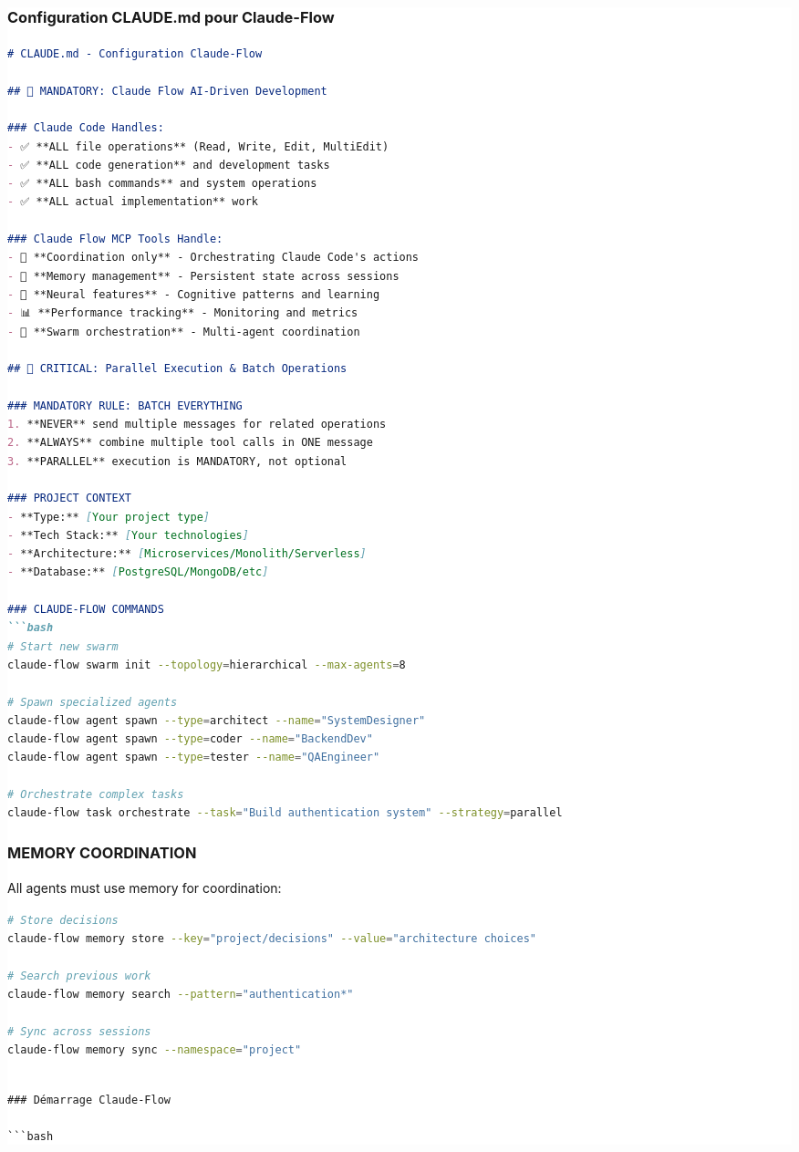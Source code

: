 ### Configuration CLAUDE.md pour Claude-Flow

```markdown
# CLAUDE.md - Configuration Claude-Flow

## 🚨 MANDATORY: Claude Flow AI-Driven Development

### Claude Code Handles:
- ✅ **ALL file operations** (Read, Write, Edit, MultiEdit)
- ✅ **ALL code generation** and development tasks
- ✅ **ALL bash commands** and system operations
- ✅ **ALL actual implementation** work

### Claude Flow MCP Tools Handle:
- 🧠 **Coordination only** - Orchestrating Claude Code's actions
- 💾 **Memory management** - Persistent state across sessions
- 🤖 **Neural features** - Cognitive patterns and learning
- 📊 **Performance tracking** - Monitoring and metrics
- 🐝 **Swarm orchestration** - Multi-agent coordination

## 🚨 CRITICAL: Parallel Execution & Batch Operations

### MANDATORY RULE: BATCH EVERYTHING
1. **NEVER** send multiple messages for related operations
2. **ALWAYS** combine multiple tool calls in ONE message
3. **PARALLEL** execution is MANDATORY, not optional

### PROJECT CONTEXT
- **Type:** [Your project type]
- **Tech Stack:** [Your technologies]
- **Architecture:** [Microservices/Monolith/Serverless]
- **Database:** [PostgreSQL/MongoDB/etc]

### CLAUDE-FLOW COMMANDS
```bash
# Start new swarm
claude-flow swarm init --topology=hierarchical --max-agents=8

# Spawn specialized agents
claude-flow agent spawn --type=architect --name="SystemDesigner"
claude-flow agent spawn --type=coder --name="BackendDev"
claude-flow agent spawn --type=tester --name="QAEngineer"

# Orchestrate complex tasks
claude-flow task orchestrate --task="Build authentication system" --strategy=parallel
```

### MEMORY COORDINATION
All agents must use memory for coordination:
```bash
# Store decisions
claude-flow memory store --key="project/decisions" --value="architecture choices"

# Search previous work
claude-flow memory search --pattern="authentication*"

# Sync across sessions
claude-flow memory sync --namespace="project"
```
```

### Démarrage Claude-Flow

```bash
```